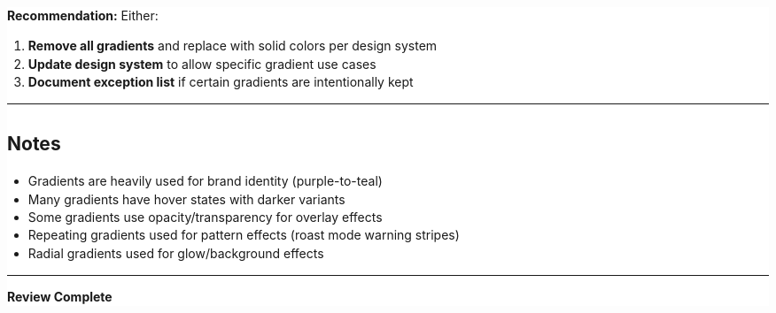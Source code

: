 **Recommendation:**
Either:
1. **Remove all gradients** and replace with solid colors per design system
2. **Update design system** to allow specific gradient use cases
3. **Document exception list** if certain gradients are intentionally kept

---

## Notes

- Gradients are heavily used for brand identity (purple-to-teal)
- Many gradients have hover states with darker variants
- Some gradients use opacity/transparency for overlay effects
- Repeating gradients used for pattern effects (roast mode warning stripes)
- Radial gradients used for glow/background effects

---

**Review Complete**

